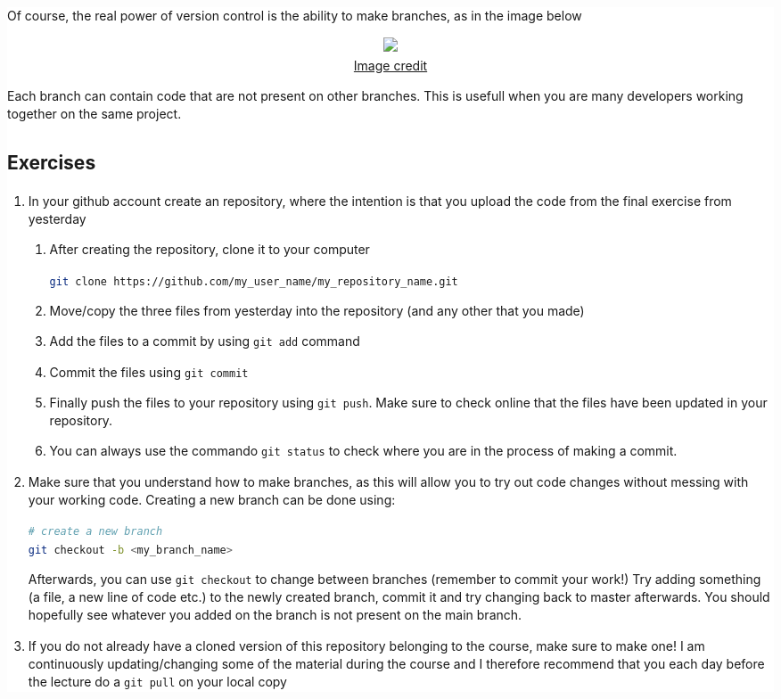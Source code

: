 Of course, the real power of version control is the ability to make branches, as in the image below

<p align="center">
  <img src="../figures/git_branches.png" width="1000">
  <br>
  <a href="https://dev.to/juanbelieni/creating-an-alias-for-deleting-useless-git-branches-105j"> Image credit </a>
</p>

Each branch can contain code that are not present on other branches. This is usefull when you are many developers
working together on the same project.

## Exercises

1. In your github account create an repository, where the intention is that you upload the code from the final
   exercise from yesterday

   1. After creating the repository, clone it to your computer

      ```bash
      git clone https://github.com/my_user_name/my_repository_name.git
      ```

   2. Move/copy the three files from yesterday into the repository (and any other that you made)

   3. Add the files to a commit by using `git add` command

   4. Commit the files using `git commit`

   5. Finally push the files to your repository using `git push`. Make sure to check online that the files have been
      updated in your repository.

   6. You can always use the commando `git status` to check where you are in the process of making a commit.

2. Make sure that you understand how to make branches, as this will allow you to try out code changes without
   messing with your working code. Creating a new branch can be done using:

   ```bash
   # create a new branch
   git checkout -b <my_branch_name>
   ```

   Afterwards, you can use `git checkout` to change between branches (remember to commit your work!)
   Try adding something (a file, a new line of code etc.) to the newly created branch, commit it and
   try changing back to master afterwards. You should hopefully see whatever you added on the branch
   is not present on the main branch.

3. If you do not already have a cloned version of this repository belonging to the course, make sure to make one!
   I am continuously updating/changing some of the material during the course and I therefore recommend that you
   each day before the lecture do a `git pull` on your local copy

